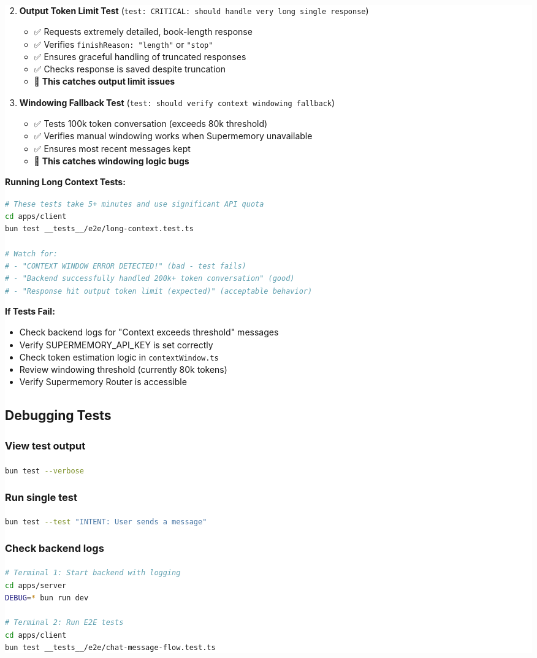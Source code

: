 2. **Output Token Limit Test** (`test: CRITICAL: should handle very long single response`)
   - ✅ Requests extremely detailed, book-length response
   - ✅ Verifies `finishReason: "length"` or `"stop"`
   - ✅ Ensures graceful handling of truncated responses
   - ✅ Checks response is saved despite truncation
   - 🎯 **This catches output limit issues**

3. **Windowing Fallback Test** (`test: should verify context windowing fallback`)
   - ✅ Tests 100k token conversation (exceeds 80k threshold)
   - ✅ Verifies manual windowing works when Supermemory unavailable
   - ✅ Ensures most recent messages kept
   - 🎯 **This catches windowing logic bugs**

**Running Long Context Tests:**
```bash
# These tests take 5+ minutes and use significant API quota
cd apps/client
bun test __tests__/e2e/long-context.test.ts

# Watch for:
# - "CONTEXT WINDOW ERROR DETECTED!" (bad - test fails)
# - "Backend successfully handled 200k+ token conversation" (good)
# - "Response hit output token limit (expected)" (acceptable behavior)
```

**If Tests Fail:**
- Check backend logs for "Context exceeds threshold" messages
- Verify SUPERMEMORY_API_KEY is set correctly
- Check token estimation logic in `contextWindow.ts`
- Review windowing threshold (currently 80k tokens)
- Verify Supermemory Router is accessible

## Debugging Tests

### View test output
```bash
bun test --verbose
```

### Run single test
```bash
bun test --test "INTENT: User sends a message"
```

### Check backend logs
```bash
# Terminal 1: Start backend with logging
cd apps/server
DEBUG=* bun run dev

# Terminal 2: Run E2E tests
cd apps/client
bun test __tests__/e2e/chat-message-flow.test.ts
```
